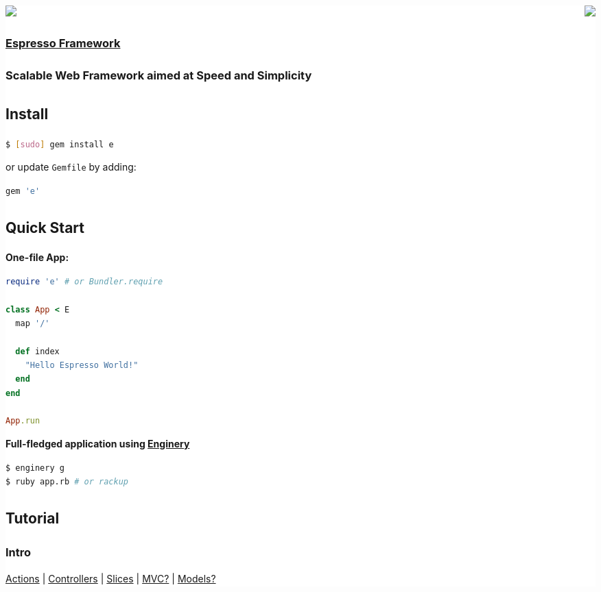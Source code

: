 
<a href="http://espresso.github.com/">
<img src="http://espresso.github.com/images/logo.png" align="right" /></a>

<a href="https://travis-ci.org/espresso/espresso">
<img src="https://travis-ci.org/espresso/espresso.png" ></a>

### [Espresso Framework](http://espresso.github.com)

### Scalable Web Framework aimed at Speed and Simplicity

## Install

```bash
$ [sudo] gem install e
```

or update `Gemfile` by adding:

```ruby
gem 'e'
```

## Quick Start

**One-file App:**

```ruby
require 'e' # or Bundler.require

class App < E
  map '/'

  def index
    "Hello Espresso World!"
  end
end

App.run
```

**Full-fledged application using [Enginery](https://github.com/espresso/enginery)**

```bash
$ enginery g
$ ruby app.rb # or rackup
```

## Tutorial


### Intro

[Actions](https://github.com/espresso/espresso/blob/master/docs/Intro.md#actions) |
[Controllers](https://github.com/espresso/espresso/blob/master/docs/Intro.md#controllers) |
[Slices](https://github.com/espresso/espresso/blob/master/docs/Intro.md#slices) |
[MVC?](https://github.com/espresso/espresso/blob/master/docs/Intro.md#mvc) |
[Models?](https://github.com/espresso/espresso/blob/master/docs/Intro.md#models)

